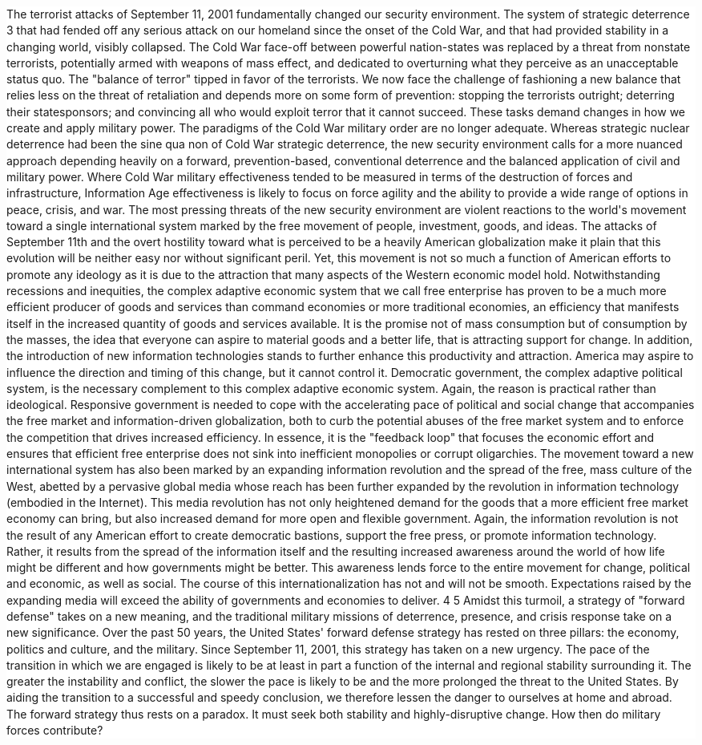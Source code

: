 The terrorist attacks of September 11, 2001 fundamentally changed our security environment.
The system of strategic deterrence 3 that had fended off any serious attack on our homeland since the onset of the Cold War, and that had provided stability in a changing world, visibly collapsed. The Cold War face-off between powerful nation-states was replaced by a threat from nonstate terrorists, potentially armed with weapons of mass effect, and dedicated to overturning what they perceive as an unacceptable status quo. The "balance of terror" tipped in favor of the terrorists. We now face the challenge of fashioning a new balance that relies less on the threat of retaliation and depends more on some form of prevention: stopping the terrorists outright; deterring their statesponsors; and convincing all who would exploit terror that it cannot succeed.
These tasks demand changes in how we create and apply military power. The paradigms of the Cold War military order are no longer adequate. Whereas strategic nuclear deterrence had been the sine qua non of Cold War strategic deterrence, the new security environment calls for a more nuanced approach depending heavily on a forward, prevention-based, conventional deterrence and the balanced application of civil and military power.
Where Cold War military effectiveness tended to be measured in terms of the destruction of forces and infrastructure, Information Age effectiveness is likely to focus on force agility and the ability to provide a wide range of options in peace, crisis, and war.
The most pressing threats of the new security environment are violent reactions to the world's movement toward a single international system marked by the free movement of people, investment, goods, and ideas. The attacks of September 11th and the overt hostility toward what is perceived to be a heavily American globalization make it plain that this evolution will be neither easy nor without significant peril. Yet, this movement is not so much a function of American efforts to promote any ideology as it is due to the attraction that many aspects of the Western economic model hold. Notwithstanding recessions and inequities, the complex adaptive economic system that we call free enterprise has proven to be a much more efficient producer of goods and services than command economies or more traditional economies, an efficiency that manifests itself in the increased quantity of goods and services available. It is the promise not of mass consumption but of consumption by the masses, the idea that everyone can aspire to material goods and a better life, that is attracting support for change. In addition, the introduction of new information technologies stands to further enhance this productivity and attraction. America may aspire to influence the direction and timing of this change, but it cannot control it.
Democratic government, the complex adaptive political system, is the necessary complement to this complex adaptive economic system. Again, the reason is practical rather than ideological.
Responsive government is needed to cope with the accelerating pace of political and social change that accompanies the free market and information-driven globalization, both to curb the potential abuses of the free market system and to enforce the competition that drives increased efficiency. In essence, it is the "feedback loop" that focuses the economic effort and ensures that efficient free enterprise does not sink into inefficient monopolies or corrupt oligarchies.
The movement toward a new international system has also been marked by an expanding information revolution and the spread of the free, mass culture of the West, abetted by a pervasive global media whose reach has been further expanded by the revolution in information technology (embodied in the Internet). This media revolution has not only heightened demand for the goods that a more efficient free market economy can bring, but also increased demand for more open and flexible government. Again, the information revolution is not the result of any American effort to create democratic bastions, support the free press, or promote information technology. Rather, it results from the spread of the information itself and the resulting increased awareness around the world of how life might be different and how governments might be better. This awareness lends force to the entire movement for change, political and economic, as well as social.
The course of this internationalization has not and will not be smooth. Expectations raised by the expanding media will exceed the ability of governments and economies to deliver. 
4
5
Amidst this turmoil, a strategy of "forward defense" takes on a new meaning, and the traditional military missions of deterrence, presence, and crisis response take on a new significance. Over the past 50 years, the United States' forward defense strategy has rested on three pillars: the economy, politics and culture, and the military. Since September 11, 2001, this strategy has taken on a new urgency. The pace of the transition in which we are engaged is likely to be at least in part a function of the internal and regional stability surrounding it.
The greater the instability and conflict, the slower the pace is likely to be and the more prolonged the threat to the United States. By aiding the transition to a successful and speedy conclusion, we therefore lessen the danger to ourselves at home and abroad.
The forward strategy thus rests on a paradox. It must seek both stability and highly-disruptive change.
How then do military forces contribute?